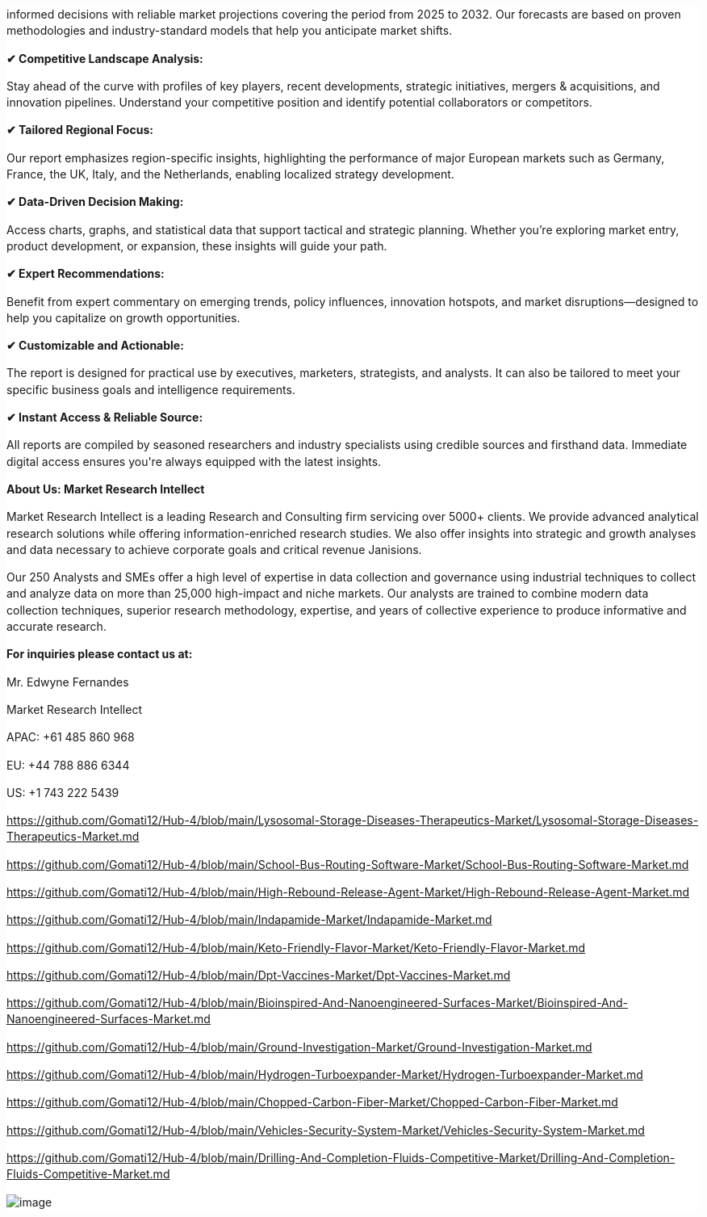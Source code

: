 informed decisions with reliable market projections covering the period from 2025 to 2032. Our forecasts are based on proven methodologies and industry-standard models that help you anticipate market shifts.</p><p><strong>✔ Competitive Landscape Analysis:</strong></p><p>Stay ahead of the curve with profiles of key players, recent developments, strategic initiatives, mergers &amp; acquisitions, and innovation pipelines. Understand your competitive position and identify potential collaborators or competitors.</p><p><strong>✔ Tailored Regional Focus:</strong></p><p>Our report emphasizes region-specific insights, highlighting the performance of major European markets such as Germany, France, the UK, Italy, and the Netherlands, enabling localized strategy development.</p><p><strong>✔ Data-Driven Decision Making:</strong></p><p>Access charts, graphs, and statistical data that support tactical and strategic planning. Whether you&rsquo;re exploring market entry, product development, or expansion, these insights will guide your path.</p><p><strong>✔ Expert Recommendations:</strong></p><p>Benefit from expert commentary on emerging trends, policy influences, innovation hotspots, and market disruptions&mdash;designed to help you capitalize on growth opportunities.</p><p><strong>✔ Customizable and Actionable:</strong></p><p>The report is designed for practical use by executives, marketers, strategists, and analysts. It can also be tailored to meet your specific business goals and intelligence requirements.</p><p><strong>✔ Instant Access &amp; Reliable Source:</strong></p><p>All reports are compiled by seasoned researchers and industry specialists using credible sources and firsthand data. Immediate digital access ensures you're always equipped with the latest insights.</p><p><strong><span class="font-[700]">About Us: Market Research Intellect</span></strong></p><p><span class="">Market Research Intellect is a leading Research and Consulting firm servicing over 5000+ clients. We provide advanced analytical research solutions while offering information-enriched research studies.&nbsp;</span>We also offer insights into strategic and growth analyses and data necessary to achieve corporate goals and critical revenue Janisions.</p><p><span class="">Our 250 Analysts and SMEs offer a high level of expertise in data collection and governance using industrial techniques to collect and analyze data on more than 25,000 high-impact and niche markets. Our analysts are trained to combine modern data collection techniques, superior research methodology, expertise, and years of collective experience to produce informative and accurate research.</span></p><p><strong>For inquiries please contact us at:</strong></p><p>Mr. Edwyne Fernandes</p><p>Market Research Intellect</p><p>APAC: +61 485 860 968</p><p>EU: +44 788 886 6344</p><p>US: +1 743 222 5439</p><p><a href="https://github.com/Gomati12/Hub-4/blob/main/Lysosomal-Storage-Diseases-Therapeutics-Market/Lysosomal-Storage-Diseases-Therapeutics-Market.md">https://github.com/Gomati12/Hub-4/blob/main/Lysosomal-Storage-Diseases-Therapeutics-Market/Lysosomal-Storage-Diseases-Therapeutics-Market.md</a></p><p><a href="https://github.com/Gomati12/Hub-4/blob/main/School-Bus-Routing-Software-Market/School-Bus-Routing-Software-Market.md">https://github.com/Gomati12/Hub-4/blob/main/School-Bus-Routing-Software-Market/School-Bus-Routing-Software-Market.md</a></p><p><a href="https://github.com/Gomati12/Hub-4/blob/main/High-Rebound-Release-Agent-Market/High-Rebound-Release-Agent-Market.md">https://github.com/Gomati12/Hub-4/blob/main/High-Rebound-Release-Agent-Market/High-Rebound-Release-Agent-Market.md</a></p><p><a href="https://github.com/Gomati12/Hub-4/blob/main/Indapamide-Market/Indapamide-Market.md">https://github.com/Gomati12/Hub-4/blob/main/Indapamide-Market/Indapamide-Market.md</a></p><p><a href="https://github.com/Gomati12/Hub-4/blob/main/Keto-Friendly-Flavor-Market/Keto-Friendly-Flavor-Market.md">https://github.com/Gomati12/Hub-4/blob/main/Keto-Friendly-Flavor-Market/Keto-Friendly-Flavor-Market.md</a></p><p><a href="https://github.com/Gomati12/Hub-4/blob/main/Dpt-Vaccines-Market/Dpt-Vaccines-Market.md">https://github.com/Gomati12/Hub-4/blob/main/Dpt-Vaccines-Market/Dpt-Vaccines-Market.md</a></p><p><a href="https://github.com/Gomati12/Hub-4/blob/main/Bioinspired-And-Nanoengineered-Surfaces-Market/Bioinspired-And-Nanoengineered-Surfaces-Market.md">https://github.com/Gomati12/Hub-4/blob/main/Bioinspired-And-Nanoengineered-Surfaces-Market/Bioinspired-And-Nanoengineered-Surfaces-Market.md</a></p><p><a href="https://github.com/Gomati12/Hub-4/blob/main/Ground-Investigation-Market/Ground-Investigation-Market.md">https://github.com/Gomati12/Hub-4/blob/main/Ground-Investigation-Market/Ground-Investigation-Market.md</a></p><p><a href="https://github.com/Gomati12/Hub-4/blob/main/Hydrogen-Turboexpander-Market/Hydrogen-Turboexpander-Market.md">https://github.com/Gomati12/Hub-4/blob/main/Hydrogen-Turboexpander-Market/Hydrogen-Turboexpander-Market.md</a></p><p><a href="https://github.com/Gomati12/Hub-4/blob/main/Chopped-Carbon-Fiber-Market/Chopped-Carbon-Fiber-Market.md">https://github.com/Gomati12/Hub-4/blob/main/Chopped-Carbon-Fiber-Market/Chopped-Carbon-Fiber-Market.md</a></p><p><a href="https://github.com/Gomati12/Hub-4/blob/main/Vehicles-Security-System-Market/Vehicles-Security-System-Market.md">https://github.com/Gomati12/Hub-4/blob/main/Vehicles-Security-System-Market/Vehicles-Security-System-Market.md</a></p><p><a href="https://github.com/Gomati12/Hub-4/blob/main/Drilling-And-Completion-Fluids-Competitive-Market/Drilling-And-Completion-Fluids-Competitive-Market.md">https://github.com/Gomati12/Hub-4/blob/main/Drilling-And-Completion-Fluids-Competitive-Market/Drilling-And-Completion-Fluids-Competitive-Market.md</a></p>
![image](https://github.com/user-attachments/assets/5fa692e9-9a0c-4439-a1f9-e43623959adb)
